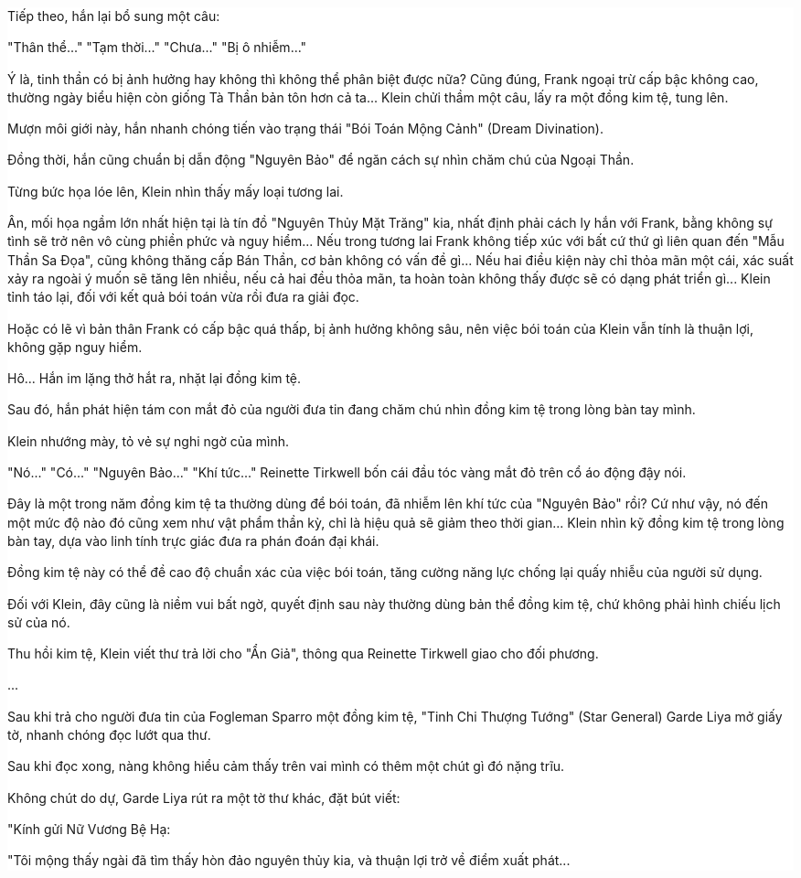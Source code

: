 Tiếp theo, hắn lại bổ sung một câu:

"Thân thể..." "Tạm thời..." "Chưa..." "Bị ô nhiễm..."

Ý là, tinh thần có bị ảnh hưởng hay không thì không thể phân biệt được nữa? Cũng đúng, Frank ngoại trừ cấp bậc không cao, thường ngày biểu hiện còn giống Tà Thần bản tôn hơn cả ta... Klein chửi thầm một câu, lấy ra một đồng kim tệ, tung lên.

Mượn môi giới này, hắn nhanh chóng tiến vào trạng thái "Bói Toán Mộng Cảnh" (Dream Divination).

Đồng thời, hắn cũng chuẩn bị dẫn động "Nguyên Bảo" để ngăn cách sự nhìn chăm chú của Ngoại Thần.

Từng bức họa lóe lên, Klein nhìn thấy mấy loại tương lai.

Ân, mối họa ngầm lớn nhất hiện tại là tín đồ "Nguyên Thủy Mặt Trăng" kia, nhất định phải cách ly hắn với Frank, bằng không sự tình sẽ trở nên vô cùng phiền phức và nguy hiểm... Nếu trong tương lai Frank không tiếp xúc với bất cứ thứ gì liên quan đến "Mẫu Thần Sa Đọa", cũng không thăng cấp Bán Thần, cơ bản không có vấn đề gì... Nếu hai điều kiện này chỉ thỏa mãn một cái, xác suất xảy ra ngoài ý muốn sẽ tăng lên nhiều, nếu cả hai đều thỏa mãn, ta hoàn toàn không thấy được sẽ có dạng phát triển gì... Klein tỉnh táo lại, đối với kết quả bói toán vừa rồi đưa ra giải đọc.

Hoặc có lẽ vì bản thân Frank có cấp bậc quá thấp, bị ảnh hưởng không sâu, nên việc bói toán của Klein vẫn tính là thuận lợi, không gặp nguy hiểm.

Hô... Hắn im lặng thở hắt ra, nhặt lại đồng kim tệ.

Sau đó, hắn phát hiện tám con mắt đỏ của người đưa tin đang chăm chú nhìn đồng kim tệ trong lòng bàn tay mình.

Klein nhướng mày, tỏ vẻ sự nghi ngờ của mình.

"Nó..." "Có..." "Nguyên Bảo..." "Khí tức..." Reinette Tirkwell bốn cái đầu tóc vàng mắt đỏ trên cổ áo động đậy nói.

Đây là một trong năm đồng kim tệ ta thường dùng để bói toán, đã nhiễm lên khí tức của "Nguyên Bảo" rồi? Cứ như vậy, nó đến một mức độ nào đó cũng xem như vật phẩm thần kỳ, chỉ là hiệu quả sẽ giảm theo thời gian... Klein nhìn kỹ đồng kim tệ trong lòng bàn tay, dựa vào linh tính trực giác đưa ra phán đoán đại khái.

Đồng kim tệ này có thể đề cao độ chuẩn xác của việc bói toán, tăng cường năng lực chống lại quấy nhiễu của người sử dụng.

Đối với Klein, đây cũng là niềm vui bất ngờ, quyết định sau này thường dùng bản thể đồng kim tệ, chứ không phải hình chiếu lịch sử của nó.

Thu hồi kim tệ, Klein viết thư trả lời cho "Ẩn Giả", thông qua Reinette Tirkwell giao cho đối phương.

...

Sau khi trả cho người đưa tin của Fogleman Sparro một đồng kim tệ, "Tinh Chi Thượng Tướng" (Star General) Garde Liya mở giấy tờ, nhanh chóng đọc lướt qua thư.

Sau khi đọc xong, nàng không hiểu cảm thấy trên vai mình có thêm một chút gì đó nặng trĩu.

Không chút do dự, Garde Liya rút ra một tờ thư khác, đặt bút viết:

"Kính gửi Nữ Vương Bệ Hạ:

"Tôi mộng thấy ngài đã tìm thấy hòn đảo nguyên thủy kia, và thuận lợi trở về điểm xuất phát...
